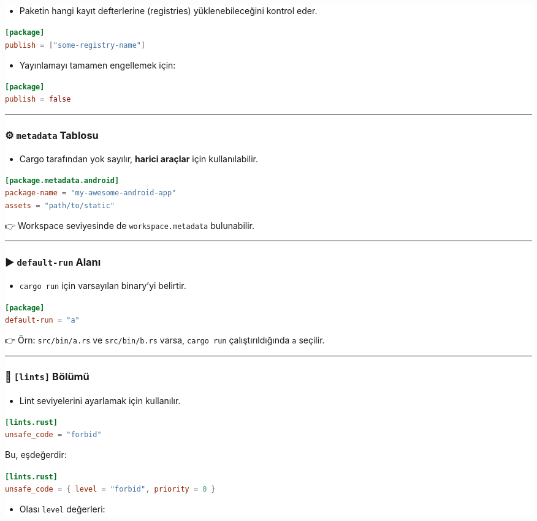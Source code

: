 * Paketin hangi kayıt defterlerine (registries) yüklenebileceğini kontrol eder.

```toml
[package]
publish = ["some-registry-name"]
```

* Yayınlamayı tamamen engellemek için:

```toml
[package]
publish = false
```

---

### ⚙️ `metadata` Tablosu

* Cargo tarafından yok sayılır, **harici araçlar** için kullanılabilir.

```toml
[package.metadata.android]
package-name = "my-awesome-android-app"
assets = "path/to/static"
```

👉 Workspace seviyesinde de `workspace.metadata` bulunabilir.

---

### ▶️ `default-run` Alanı

* `cargo run` için varsayılan binary’yi belirtir.

```toml
[package]
default-run = "a"
```

👉 Örn: `src/bin/a.rs` ve `src/bin/b.rs` varsa, `cargo run` çalıştırıldığında `a` seçilir.

---

### 🚨 `[lints]` Bölümü

* Lint seviyelerini ayarlamak için kullanılır.

```toml
[lints.rust]
unsafe_code = "forbid"
```

Bu, eşdeğerdir:

```toml
[lints.rust]
unsafe_code = { level = "forbid", priority = 0 }
```

* Olası `level` değerleri:
